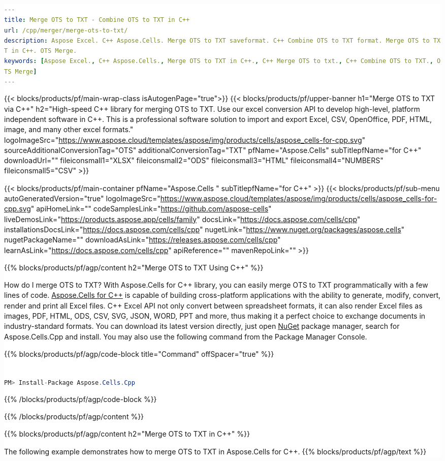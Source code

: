 ```yaml
---
title: Merge OTS to TXT - Combine OTS to TXT in C++
url: /cpp/merger/merge-ots-to-txt/ 
description: Aspose Excel. C++ Aspose.Cells. Merge OTS to TXT saveformat. C++ Combine OTS to TXT format. Merge OTS to TXT in C++. OTS Merge.
keywords: [Aspose Excel., C++ Aspose.Cells., Merge OTS to TXT in C++., C++ Merge OTS to txt., C++ Combine OTS to TXT., OTS Merge]
---
```


{{< blocks/products/pf/main-wrap-class isAutogenPage="true">}}
{{< blocks/products/pf/upper-banner h1="Merge OTS to TXT via C++" h2="High-speed C++ library for merging OTS to TXT. Use our excel conversion API to develop high-level, platform independent software in C++. This is a professional software solution to import and export Excel, CSV, OpenOffice, PDF, HTML, image, and many other excel formats." logoImageSrc="https://www.aspose.cloud/templates/aspose/img/products/cells/aspose_cells-for-cpp.svg" sourceAdditionalConversionTag="OTS" additionalConversionTag="TXT" pfName="Aspose.Cells" subTitlepfName="for C++" downloadUrl="" fileiconsmall1="XLSX" fileiconsmall2="ODS" fileiconsmall3="HTML" fileiconsmall4="NUMBERS" fileiconsmall5="CSV" >}}

{{< blocks/products/pf/main-container pfName="Aspose.Cells " subTitlepfName="for C++" >}}
{{< blocks/products/pf/sub-menu autoGeneratedVersion="true" logoImageSrc="https://www.aspose.cloud/templates/aspose/img/products/cells/aspose_cells-for-cpp.svg" apiHomeLink="" codeSamplesLink="https://github.com/aspose-cells" liveDemosLink="https://products.aspose.app/cells/family" docsLink="https://docs.aspose.com/cells/cpp" installationsDocsLink="https://docs.aspose.com/cells/cpp" nugetLink="https://www.nuget.org/packages/aspose.cells" nugetPackageName="" downloadAsLink="https://releases.aspose.com/cells/cpp" learnAsLink="https://docs.aspose.com/cells/cpp" apiReference="" mavenRepoLink="" >}}

{{% blocks/products/pf/agp/content h2="Merge OTS to TXT Using C++" %}}

How do I merge OTS to TXT? With Aspose.Cells for C++ library, you can easily merge OTS to TXT programmatically with  a few lines of code. [Aspose.Cells for C++](https://products.aspose.com/cells/cpp) is capable of building cross-platform applications with the ability to generate, modify, convert, render and print all Excel files. C++ Excel API not only convert between spreadsheet formats, it can also render Excel files as images, PDF, HTML, ODS, CSV, SVG, JSON, WORD, PPT and more, thus making it a perfect choice to exchange documents in industry-standard formats. You can download its latest version directly, just open [NuGet](https://www.nuget.org/packages/Aspose.Cells.Cpp/) package manager, search for Aspose.Cells.Cpp and install. You may also use the following command from the Package Manager Console.

{{% blocks/products/pf/agp/code-block title="Command" offSpacer="true" %}}

```cs

PM> Install-Package Aspose.Cells.Cpp

```

{{% /blocks/products/pf/agp/code-block %}}

{{% /blocks/products/pf/agp/content %}}

{{% blocks/products/pf/agp/content h2="Merge OTS to TXT in C++" %}}

The following example demonstrates how to merge OTS to TXT in Aspose.Cells for C++.
{{% blocks/products/pf/agp/text %}}
